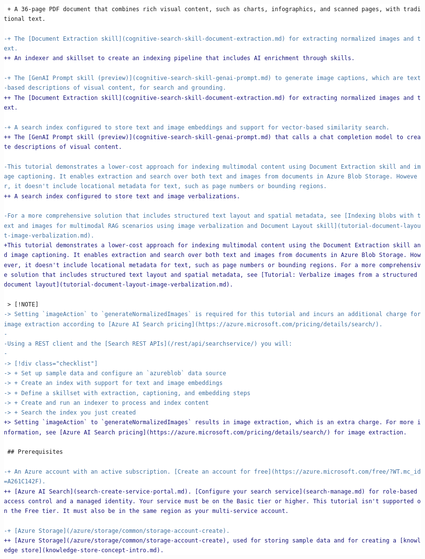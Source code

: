 ````diff
 + A 36-page PDF document that combines rich visual content, such as charts, infographics, and scanned pages, with traditional text.
 
-+ The [Document Extraction skill](cognitive-search-skill-document-extraction.md) for extracting normalized images and text.
++ An indexer and skillset to create an indexing pipeline that includes AI enrichment through skills.
 
-+ The [GenAI Prompt skill (preview)](cognitive-search-skill-genai-prompt.md) to generate image captions, which are text-based descriptions of visual content, for search and grounding.
++ The [Document Extraction skill](cognitive-search-skill-document-extraction.md) for extracting normalized images and text.
 
-+ A search index configured to store text and image embeddings and support for vector-based similarity search.
++ The [GenAI Prompt skill (preview)](cognitive-search-skill-genai-prompt.md) that calls a chat completion model to create descriptions of visual content.
 
-This tutorial demonstrates a lower-cost approach for indexing multimodal content using Document Extraction skill and image captioning. It enables extraction and search over both text and images from documents in Azure Blob Storage. However, it doesn't include locational metadata for text, such as page numbers or bounding regions.
++ A search index configured to store text and image verbalizations.
 
-For a more comprehensive solution that includes structured text layout and spatial metadata, see [Indexing blobs with text and images for multimodal RAG scenarios using image verbalization and Document Layout skill](tutorial-document-layout-image-verbalization.md).
+This tutorial demonstrates a lower-cost approach for indexing multimodal content using the Document Extraction skill and image captioning. It enables extraction and search over both text and images from documents in Azure Blob Storage. However, it doesn't include locational metadata for text, such as page numbers or bounding regions. For a more comprehensive solution that includes structured text layout and spatial metadata, see [Tutorial: Verbalize images from a structured document layout](tutorial-document-layout-image-verbalization.md).
 
 > [!NOTE]
-> Setting `imageAction` to `generateNormalizedImages` is required for this tutorial and incurs an additional charge for image extraction according to [Azure AI Search pricing](https://azure.microsoft.com/pricing/details/search/).
-
-Using a REST client and the [Search REST APIs](/rest/api/searchservice/) you will:
-
-> [!div class="checklist"]
-> + Set up sample data and configure an `azureblob` data source
-> + Create an index with support for text and image embeddings
-> + Define a skillset with extraction, captioning, and embedding steps
-> + Create and run an indexer to process and index content
-> + Search the index you just created
+> Setting `imageAction` to `generateNormalizedImages` results in image extraction, which is an extra charge. For more information, see [Azure AI Search pricing](https://azure.microsoft.com/pricing/details/search/) for image extraction.
 
 ## Prerequisites
 
-+ An Azure account with an active subscription. [Create an account for free](https://azure.microsoft.com/free/?WT.mc_id=A261C142F).
++ [Azure AI Search](search-create-service-portal.md). [Configure your search service](search-manage.md) for role-based access control and a managed identity. Your service must be on the Basic tier or higher. This tutorial isn't supported on the Free tier. It must also be in the same region as your multi-service account.
 
-+ [Azure Storage](/azure/storage/common/storage-account-create).
++ [Azure Storage](/azure/storage/common/storage-account-create), used for storing sample data and for creating a [knowledge store](knowledge-store-concept-intro.md).
````